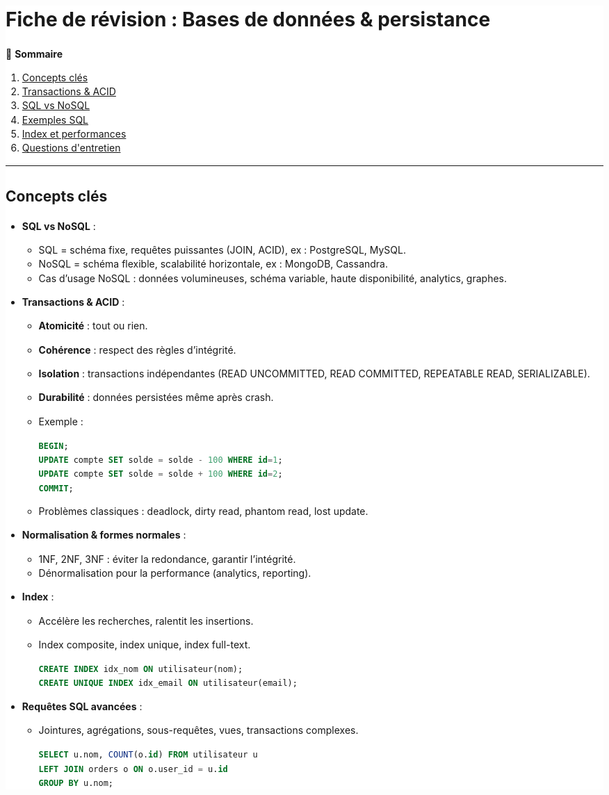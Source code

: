 # Fiche de révision : Bases de données & persistance

📑 **Sommaire**
1. [Concepts clés](#concepts-clés)
2. [Transactions & ACID](#transactions--acid)
3. [SQL vs NoSQL](#sql-vs-nosql)
4. [Exemples SQL](#exemples-sql)
5. [Index et performances](#index-et-performances)
6. [Questions d'entretien](#questions-dentretien)

---

## Concepts clés

- **SQL vs NoSQL** :
  - SQL = schéma fixe, requêtes puissantes (JOIN, ACID), ex : PostgreSQL, MySQL.
  - NoSQL = schéma flexible, scalabilité horizontale, ex : MongoDB, Cassandra.
  - Cas d’usage NoSQL : données volumineuses, schéma variable, haute disponibilité, analytics, graphes.

- **Transactions & ACID** :
  - **Atomicité** : tout ou rien.
  - **Cohérence** : respect des règles d’intégrité.
  - **Isolation** : transactions indépendantes (READ UNCOMMITTED, READ COMMITTED, REPEATABLE READ, SERIALIZABLE).
  - **Durabilité** : données persistées même après crash.
  - Exemple :

    ```sql
    BEGIN;
    UPDATE compte SET solde = solde - 100 WHERE id=1;
    UPDATE compte SET solde = solde + 100 WHERE id=2;
    COMMIT;
    ```

  - Problèmes classiques : deadlock, dirty read, phantom read, lost update.

- **Normalisation & formes normales** :
  - 1NF, 2NF, 3NF : éviter la redondance, garantir l’intégrité.
  - Dénormalisation pour la performance (analytics, reporting).

- **Index** :
  - Accélère les recherches, ralentit les insertions.
  - Index composite, index unique, index full-text.

    ```sql
    CREATE INDEX idx_nom ON utilisateur(nom);
    CREATE UNIQUE INDEX idx_email ON utilisateur(email);
    ```

- **Requêtes SQL avancées** :
  - Jointures, agrégations, sous-requêtes, vues, transactions complexes.

    ```sql
    SELECT u.nom, COUNT(o.id) FROM utilisateur u
    LEFT JOIN orders o ON o.user_id = u.id
    GROUP BY u.nom;
    ```
